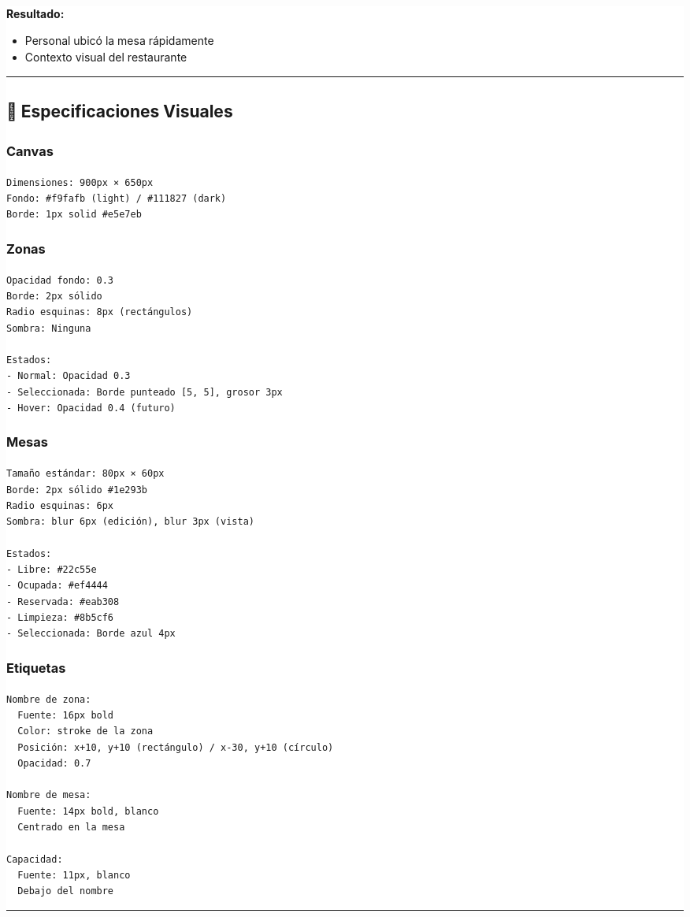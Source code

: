 **Resultado:**
- Personal ubicó la mesa rápidamente
- Contexto visual del restaurante

---

## 🎨 Especificaciones Visuales

### Canvas

```
Dimensiones: 900px × 650px
Fondo: #f9fafb (light) / #111827 (dark)
Borde: 1px solid #e5e7eb
```

### Zonas

```
Opacidad fondo: 0.3
Borde: 2px sólido
Radio esquinas: 8px (rectángulos)
Sombra: Ninguna

Estados:
- Normal: Opacidad 0.3
- Seleccionada: Borde punteado [5, 5], grosor 3px
- Hover: Opacidad 0.4 (futuro)
```

### Mesas

```
Tamaño estándar: 80px × 60px
Borde: 2px sólido #1e293b
Radio esquinas: 6px
Sombra: blur 6px (edición), blur 3px (vista)

Estados:
- Libre: #22c55e
- Ocupada: #ef4444
- Reservada: #eab308
- Limpieza: #8b5cf6
- Seleccionada: Borde azul 4px
```

### Etiquetas

```
Nombre de zona:
  Fuente: 16px bold
  Color: stroke de la zona
  Posición: x+10, y+10 (rectángulo) / x-30, y+10 (círculo)
  Opacidad: 0.7

Nombre de mesa:
  Fuente: 14px bold, blanco
  Centrado en la mesa

Capacidad:
  Fuente: 11px, blanco
  Debajo del nombre
```

---